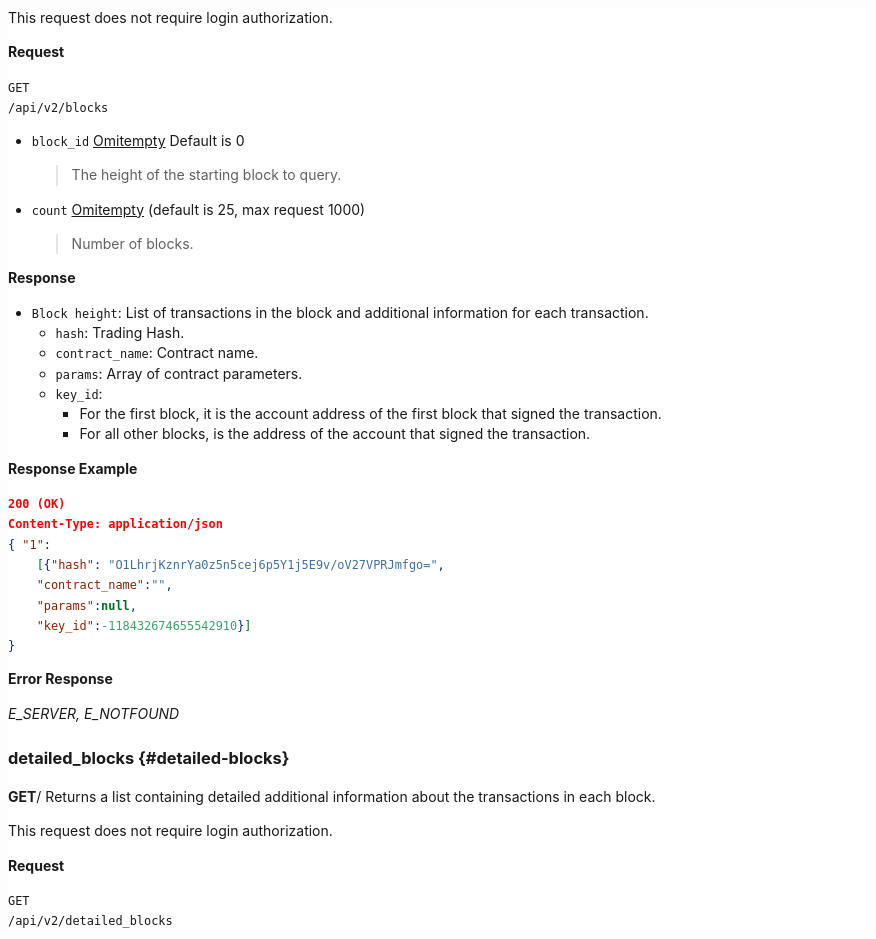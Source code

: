 This request does not require login authorization.

**Request**

```text
GET
/api/v2/blocks
```

- `block_id` [Omitempty](#omitempty) Default is 0

  > The height of the starting block to query.

- `count` [Omitempty](#omitempty) (default is 25, max request 1000)

  > Number of blocks.

**Response**

- `Block height`: List of transactions in the block and additional information
  for each transaction.
  - `hash`: Trading Hash.
  - `contract_name`: Contract name.
  - `params`: Array of contract parameters.
  - `key_id`:
    - For the first block, it is the account address of the first block that
      signed the transaction.
    - For all other blocks, is the address of the account that signed the
      transaction.

**Response Example**

```json
200 (OK)
Content-Type: application/json
{ "1":
    [{"hash": "O1LhrjKznrYa0z5n5cej6p5Y1j5E9v/oV27VPRJmfgo=",
    "contract_name":"",
    "params":null,
    "key_id":-118432674655542910}]
}
```

**Error Response**

_E_SERVER, E_NOTFOUND_

### detailed_blocks {#detailed-blocks}

**GET**/ Returns a list containing detailed additional information about the
transactions in each block.

This request does not require login authorization.

**Request**

```text
GET
/api/v2/detailed_blocks
```
